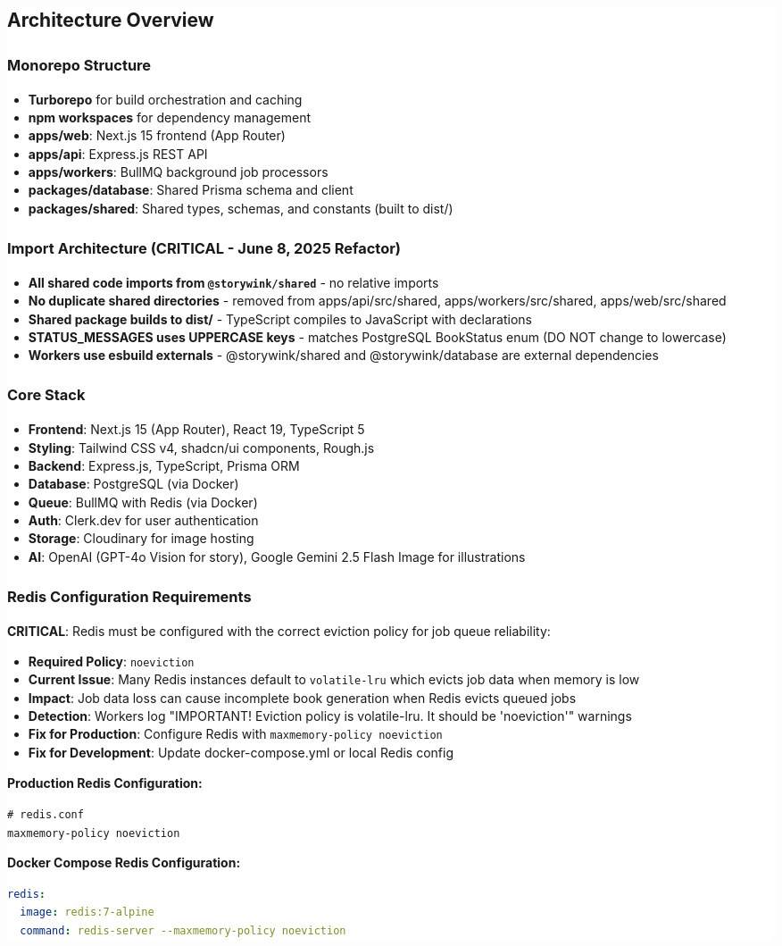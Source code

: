 ## Architecture Overview

### Monorepo Structure
- **Turborepo** for build orchestration and caching
- **npm workspaces** for dependency management
- **apps/web**: Next.js 15 frontend (App Router)
- **apps/api**: Express.js REST API
- **apps/workers**: BullMQ background job processors
- **packages/database**: Shared Prisma schema and client
- **packages/shared**: Shared types, schemas, and constants (built to dist/)

### Import Architecture (CRITICAL - June 8, 2025 Refactor)
- **All shared code imports from `@storywink/shared`** - no relative imports
- **No duplicate shared directories** - removed from apps/api/src/shared, apps/workers/src/shared, apps/web/src/shared
- **Shared package builds to dist/** - TypeScript compiles to JavaScript with declarations
- **STATUS_MESSAGES uses UPPERCASE keys** - matches PostgreSQL BookStatus enum (DO NOT change to lowercase)
- **Workers use esbuild externals** - @storywink/shared and @storywink/database are external dependencies

### Core Stack
- **Frontend**: Next.js 15 (App Router), React 19, TypeScript 5
- **Styling**: Tailwind CSS v4, shadcn/ui components, Rough.js
- **Backend**: Express.js, TypeScript, Prisma ORM
- **Database**: PostgreSQL (via Docker)
- **Queue**: BullMQ with Redis (via Docker)
- **Auth**: Clerk.dev for user authentication
- **Storage**: Cloudinary for image hosting
- **AI**: OpenAI (GPT-4o Vision for story), Google Gemini 2.5 Flash Image for illustrations

### Redis Configuration Requirements
**CRITICAL**: Redis must be configured with the correct eviction policy for job queue reliability:

- **Required Policy**: `noeviction`
- **Current Issue**: Many Redis instances default to `volatile-lru` which evicts job data when memory is low
- **Impact**: Job data loss can cause incomplete book generation when Redis evicts queued jobs
- **Detection**: Workers log "IMPORTANT! Eviction policy is volatile-lru. It should be 'noeviction'" warnings
- **Fix for Production**: Configure Redis with `maxmemory-policy noeviction`
- **Fix for Development**: Update docker-compose.yml or local Redis config

**Production Redis Configuration:**
```
# redis.conf
maxmemory-policy noeviction
```

**Docker Compose Redis Configuration:**
```yaml
redis:
  image: redis:7-alpine
  command: redis-server --maxmemory-policy noeviction
```

